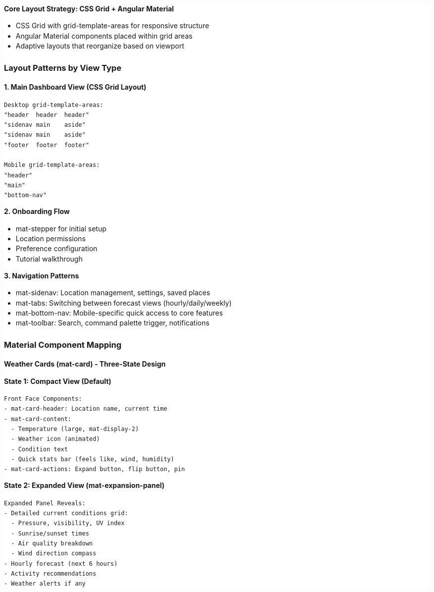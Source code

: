 **Core Layout Strategy: CSS Grid + Angular Material**
- CSS Grid with grid-template-areas for responsive structure
- Angular Material components placed within grid areas
- Adaptive layouts that reorganize based on viewport

### Layout Patterns by View Type

**1. Main Dashboard View (CSS Grid Layout)**
```
Desktop grid-template-areas:
"header  header  header"
"sidenav main    aside"
"sidenav main    aside"
"footer  footer  footer"

Mobile grid-template-areas:
"header"
"main"
"bottom-nav"
```

**2. Onboarding Flow**
- mat-stepper for initial setup
- Location permissions
- Preference configuration
- Tutorial walkthrough

**3. Navigation Patterns**
- mat-sidenav: Location management, settings, saved places
- mat-tabs: Switching between forecast views (hourly/daily/weekly)
- mat-bottom-nav: Mobile-specific quick access to core features
- mat-toolbar: Search, command palette trigger, notifications

### Material Component Mapping

**Weather Cards (mat-card) - Three-State Design**

**State 1: Compact View (Default)**
```
Front Face Components:
- mat-card-header: Location name, current time
- mat-card-content: 
  - Temperature (large, mat-display-2)
  - Weather icon (animated)
  - Condition text
  - Quick stats bar (feels like, wind, humidity)
- mat-card-actions: Expand button, flip button, pin
```

**State 2: Expanded View (mat-expansion-panel)**
```
Expanded Panel Reveals:
- Detailed current conditions grid:
  - Pressure, visibility, UV index
  - Sunrise/sunset times
  - Air quality breakdown
  - Wind direction compass
- Hourly forecast (next 6 hours)
- Activity recommendations
- Weather alerts if any
```
